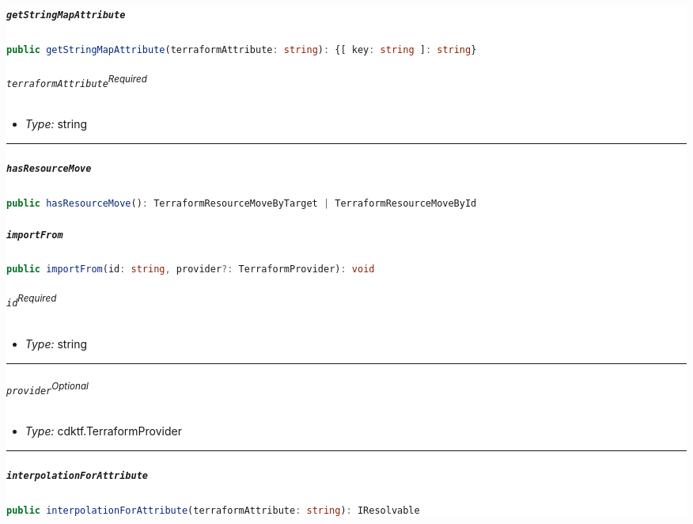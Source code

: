 
##### `getStringMapAttribute` <a name="getStringMapAttribute" id="@cdktf/provider-azuread.applicationFromTemplate.ApplicationFromTemplate.getStringMapAttribute"></a>

```typescript
public getStringMapAttribute(terraformAttribute: string): {[ key: string ]: string}
```

###### `terraformAttribute`<sup>Required</sup> <a name="terraformAttribute" id="@cdktf/provider-azuread.applicationFromTemplate.ApplicationFromTemplate.getStringMapAttribute.parameter.terraformAttribute"></a>

- *Type:* string

---

##### `hasResourceMove` <a name="hasResourceMove" id="@cdktf/provider-azuread.applicationFromTemplate.ApplicationFromTemplate.hasResourceMove"></a>

```typescript
public hasResourceMove(): TerraformResourceMoveByTarget | TerraformResourceMoveById
```

##### `importFrom` <a name="importFrom" id="@cdktf/provider-azuread.applicationFromTemplate.ApplicationFromTemplate.importFrom"></a>

```typescript
public importFrom(id: string, provider?: TerraformProvider): void
```

###### `id`<sup>Required</sup> <a name="id" id="@cdktf/provider-azuread.applicationFromTemplate.ApplicationFromTemplate.importFrom.parameter.id"></a>

- *Type:* string

---

###### `provider`<sup>Optional</sup> <a name="provider" id="@cdktf/provider-azuread.applicationFromTemplate.ApplicationFromTemplate.importFrom.parameter.provider"></a>

- *Type:* cdktf.TerraformProvider

---

##### `interpolationForAttribute` <a name="interpolationForAttribute" id="@cdktf/provider-azuread.applicationFromTemplate.ApplicationFromTemplate.interpolationForAttribute"></a>

```typescript
public interpolationForAttribute(terraformAttribute: string): IResolvable
```
